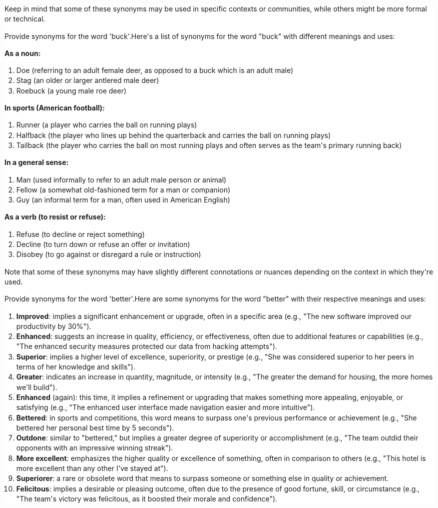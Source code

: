 Keep in mind that some of these synonyms may be used in specific contexts or communities, while others might be more formal or technical.
<end>

Provide synonyms for the word 'buck'.<start>Here's a list of synonyms for the word "buck" with different meanings and uses:

**As a noun:**

1. Doe (referring to an adult female deer, as opposed to a buck which is an adult male)
2. Stag (an older or larger antlered male deer)
3. Roebuck (a young male roe deer)

**In sports (American football):**

1. Runner (a player who carries the ball on running plays)
2. Halfback (the player who lines up behind the quarterback and carries the ball on running plays)
3. Tailback (the player who carries the ball on most running plays and often serves as the team's primary running back)

**In a general sense:**

1. Man (used informally to refer to an adult male person or animal)
2. Fellow (a somewhat old-fashioned term for a man or companion)
3. Guy (an informal term for a man, often used in American English)

**As a verb (to resist or refuse):**

1. Refuse (to decline or reject something)
2. Decline (to turn down or refuse an offer or invitation)
3. Disobey (to go against or disregard a rule or instruction)

Note that some of these synonyms may have slightly different connotations or nuances depending on the context in which they're used.
<end>

Provide synonyms for the word 'better'.<start>Here are some synonyms for the word "better" with their respective meanings and uses:

1. **Improved**: implies a significant enhancement or upgrade, often in a specific area (e.g., "The new software improved our productivity by 30%").
2. **Enhanced**: suggests an increase in quality, efficiency, or effectiveness, often due to additional features or capabilities (e.g., "The enhanced security measures protected our data from hacking attempts").
3. **Superior**: implies a higher level of excellence, superiority, or prestige (e.g., "She was considered superior to her peers in terms of her knowledge and skills").
4. **Greater**: indicates an increase in quantity, magnitude, or intensity (e.g., "The greater the demand for housing, the more homes we'll build").
5. **Enhanced** (again): this time, it implies a refinement or upgrading that makes something more appealing, enjoyable, or satisfying (e.g., "The enhanced user interface made navigation easier and more intuitive").
6. **Bettered**: in sports and competitions, this word means to surpass one's previous performance or achievement (e.g., "She bettered her personal best time by 5 seconds").
7. **Outdone**: similar to "bettered," but implies a greater degree of superiority or accomplishment (e.g., "The team outdid their opponents with an impressive winning streak").
8. **More excellent**: emphasizes the higher quality or excellence of something, often in comparison to others (e.g., "This hotel is more excellent than any other I've stayed at").
9. **Superiorer**: a rare or obsolete word that means to surpass someone or something else in quality or achievement.
10. **Felicitous**: implies a desirable or pleasing outcome, often due to the presence of good fortune, skill, or circumstance (e.g., "The team's victory was felicitous, as it boosted their morale and confidence").
